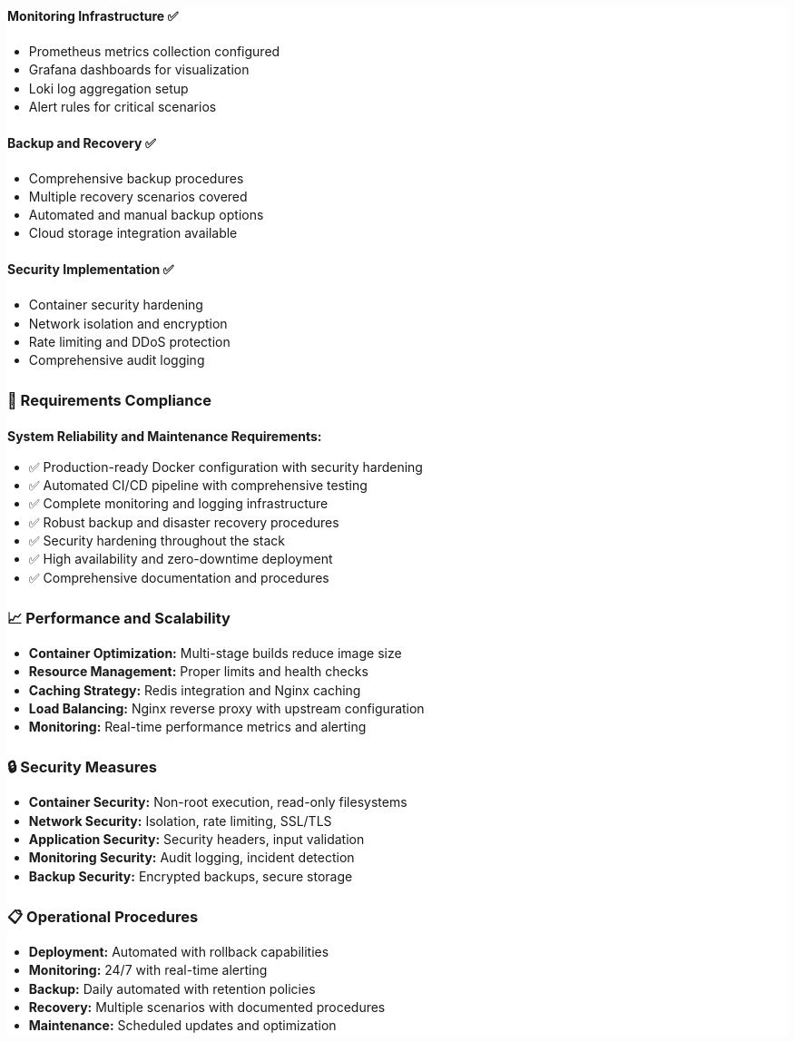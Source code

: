 #### Monitoring Infrastructure ✅
- Prometheus metrics collection configured
- Grafana dashboards for visualization
- Loki log aggregation setup
- Alert rules for critical scenarios

#### Backup and Recovery ✅
- Comprehensive backup procedures
- Multiple recovery scenarios covered
- Automated and manual backup options
- Cloud storage integration available

#### Security Implementation ✅
- Container security hardening
- Network isolation and encryption
- Rate limiting and DDoS protection
- Comprehensive audit logging

### 🎯 Requirements Compliance

**System Reliability and Maintenance Requirements:**
- ✅ Production-ready Docker configuration with security hardening
- ✅ Automated CI/CD pipeline with comprehensive testing
- ✅ Complete monitoring and logging infrastructure
- ✅ Robust backup and disaster recovery procedures
- ✅ Security hardening throughout the stack
- ✅ High availability and zero-downtime deployment
- ✅ Comprehensive documentation and procedures

### 📈 Performance and Scalability

- **Container Optimization:** Multi-stage builds reduce image size
- **Resource Management:** Proper limits and health checks
- **Caching Strategy:** Redis integration and Nginx caching
- **Load Balancing:** Nginx reverse proxy with upstream configuration
- **Monitoring:** Real-time performance metrics and alerting

### 🔒 Security Measures

- **Container Security:** Non-root execution, read-only filesystems
- **Network Security:** Isolation, rate limiting, SSL/TLS
- **Application Security:** Security headers, input validation
- **Monitoring Security:** Audit logging, incident detection
- **Backup Security:** Encrypted backups, secure storage

### 📋 Operational Procedures

- **Deployment:** Automated with rollback capabilities
- **Monitoring:** 24/7 with real-time alerting
- **Backup:** Daily automated with retention policies
- **Recovery:** Multiple scenarios with documented procedures
- **Maintenance:** Scheduled updates and optimization
